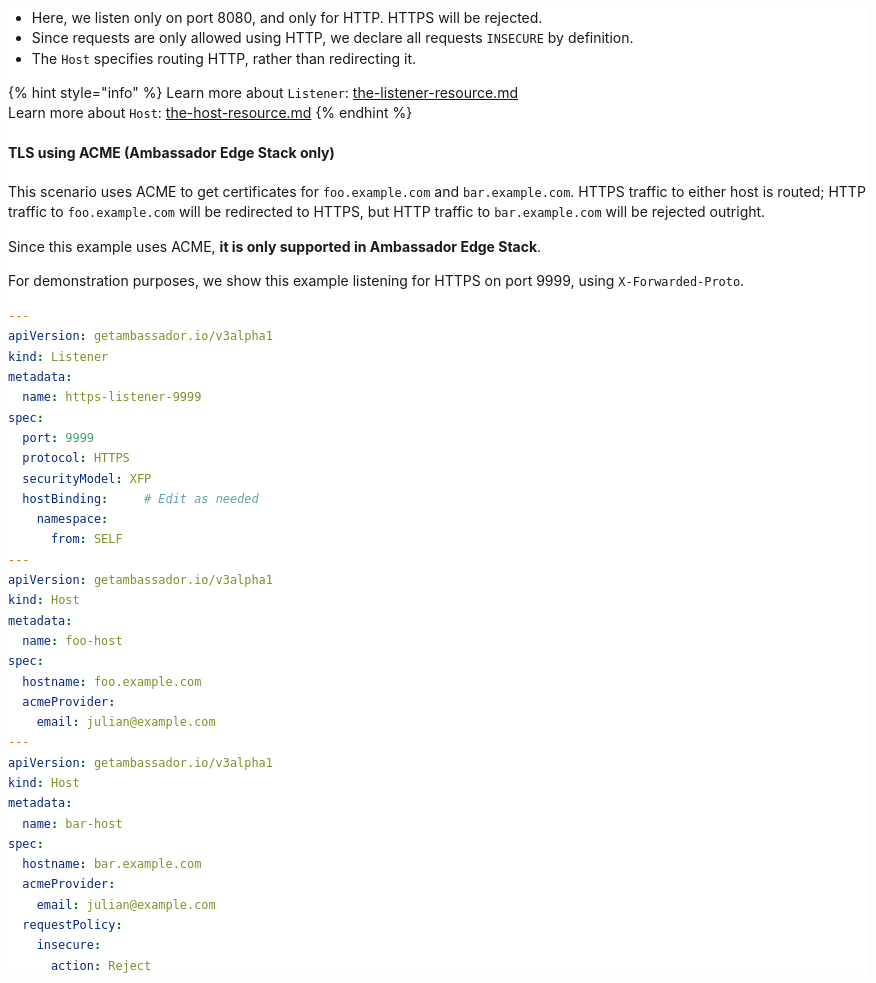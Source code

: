 * Here, we listen only on port 8080, and only for HTTP. HTTPS will be rejected.
* Since requests are only allowed using HTTP, we declare all requests `INSECURE` by definition.
* The `Host` specifies routing HTTP, rather than redirecting it.

{% hint style="info" %}
Learn more about `Listener`: [the-listener-resource.md](../../technical-reference/using-custom-resources/the-listener-resource.md "mention")\
Learn more about `Host`: [the-host-resource.md](../../technical-reference/using-custom-resources/the-host-resource.md "mention")
{% endhint %}

#### TLS using ACME (Ambassador Edge Stack only)

This scenario uses ACME to get certificates for `foo.example.com` and `bar.example.com`. HTTPS traffic to either host is routed; HTTP traffic to `foo.example.com` will be redirected to HTTPS, but HTTP traffic to `bar.example.com` will be rejected outright.

Since this example uses ACME, **it is only supported in Ambassador Edge Stack**.

For demonstration purposes, we show this example listening for HTTPS on port 9999, using `X-Forwarded-Proto`.

```yaml
---
apiVersion: getambassador.io/v3alpha1
kind: Listener
metadata:
  name: https-listener-9999
spec:
  port: 9999
  protocol: HTTPS
  securityModel: XFP
  hostBinding:     # Edit as needed
    namespace:
      from: SELF
---
apiVersion: getambassador.io/v3alpha1
kind: Host
metadata:
  name: foo-host
spec:
  hostname: foo.example.com
  acmeProvider:
    email: julian@example.com
---
apiVersion: getambassador.io/v3alpha1
kind: Host
metadata:
  name: bar-host
spec:
  hostname: bar.example.com
  acmeProvider:
    email: julian@example.com
  requestPolicy:
    insecure:
      action: Reject
```
